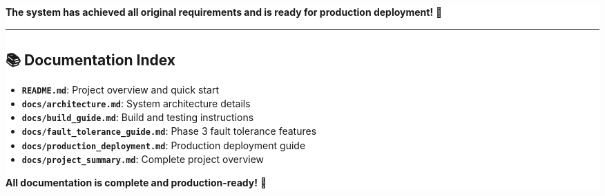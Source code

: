 **The system has achieved all original requirements and is ready for production deployment!** 🚀

---

## 📚 **Documentation Index**

- **`README.md`**: Project overview and quick start
- **`docs/architecture.md`**: System architecture details
- **`docs/build_guide.md`**: Build and testing instructions
- **`docs/fault_tolerance_guide.md`**: Phase 3 fault tolerance features
- **`docs/production_deployment.md`**: Production deployment guide
- **`docs/project_summary.md`**: Complete project overview

**All documentation is complete and production-ready!** 📖 